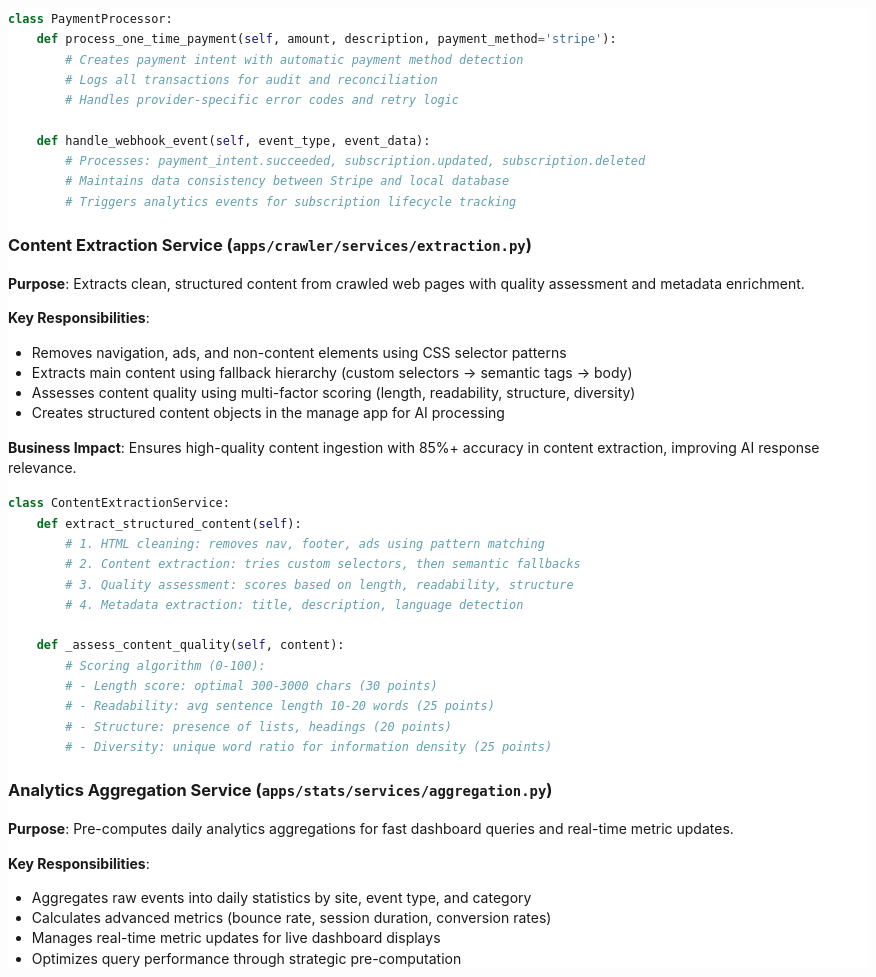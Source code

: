 ```python
class PaymentProcessor:
    def process_one_time_payment(self, amount, description, payment_method='stripe'):
        # Creates payment intent with automatic payment method detection
        # Logs all transactions for audit and reconciliation
        # Handles provider-specific error codes and retry logic
        
    def handle_webhook_event(self, event_type, event_data):
        # Processes: payment_intent.succeeded, subscription.updated, subscription.deleted
        # Maintains data consistency between Stripe and local database
        # Triggers analytics events for subscription lifecycle tracking
```

### Content Extraction Service (`apps/crawler/services/extraction.py`)

**Purpose**: Extracts clean, structured content from crawled web pages with quality assessment and metadata enrichment.

**Key Responsibilities**:
- Removes navigation, ads, and non-content elements using CSS selector patterns
- Extracts main content using fallback hierarchy (custom selectors → semantic tags → body)
- Assesses content quality using multi-factor scoring (length, readability, structure, diversity)
- Creates structured content objects in the manage app for AI processing

**Business Impact**: Ensures high-quality content ingestion with 85%+ accuracy in content extraction, improving AI response relevance.

```python
class ContentExtractionService:
    def extract_structured_content(self):
        # 1. HTML cleaning: removes nav, footer, ads using pattern matching
        # 2. Content extraction: tries custom selectors, then semantic fallbacks
        # 3. Quality assessment: scores based on length, readability, structure
        # 4. Metadata extraction: title, description, language detection
        
    def _assess_content_quality(self, content):
        # Scoring algorithm (0-100):
        # - Length score: optimal 300-3000 chars (30 points)
        # - Readability: avg sentence length 10-20 words (25 points)  
        # - Structure: presence of lists, headings (20 points)
        # - Diversity: unique word ratio for information density (25 points)
```

### Analytics Aggregation Service (`apps/stats/services/aggregation.py`)

**Purpose**: Pre-computes daily analytics aggregations for fast dashboard queries and real-time metric updates.

**Key Responsibilities**:
- Aggregates raw events into daily statistics by site, event type, and category
- Calculates advanced metrics (bounce rate, session duration, conversion rates)
- Manages real-time metric updates for live dashboard displays
- Optimizes query performance through strategic pre-computation
